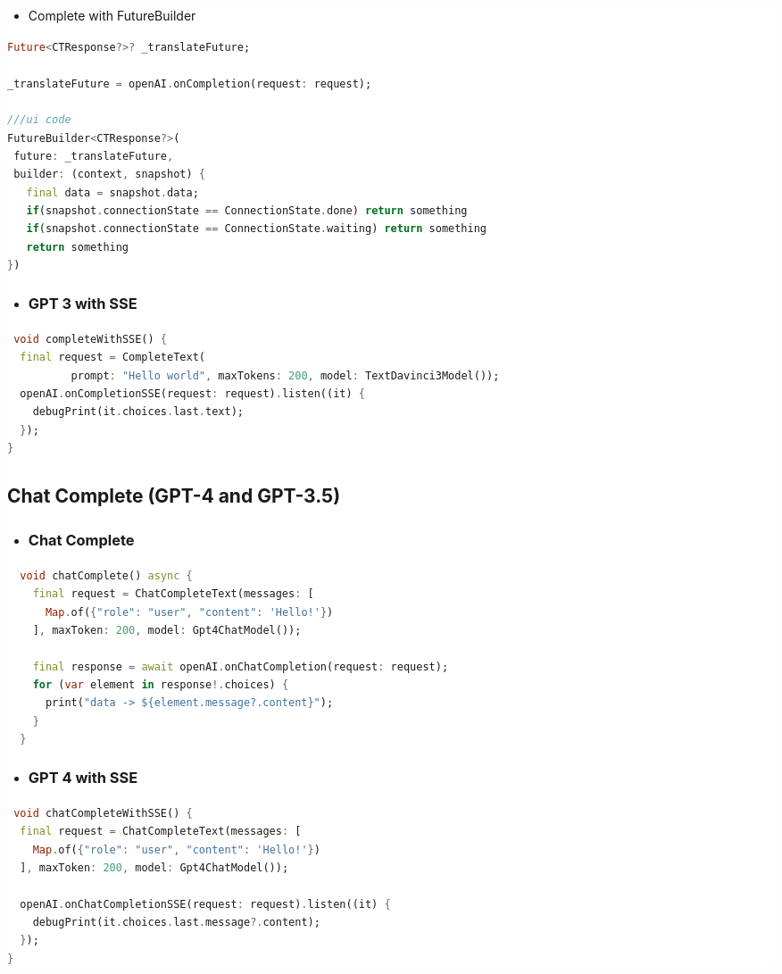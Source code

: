 - Complete with FutureBuilder
```dart
Future<CTResponse?>? _translateFuture;

_translateFuture = openAI.onCompletion(request: request);

///ui code
FutureBuilder<CTResponse?>(
 future: _translateFuture,
 builder: (context, snapshot) {
   final data = snapshot.data;
   if(snapshot.connectionState == ConnectionState.done) return something 
   if(snapshot.connectionState == ConnectionState.waiting) return something
   return something
})
```

- ### GPT 3 with SSE
```dart
 void completeWithSSE() {
  final request = CompleteText(
          prompt: "Hello world", maxTokens: 200, model: TextDavinci3Model());
  openAI.onCompletionSSE(request: request).listen((it) {
    debugPrint(it.choices.last.text);
  });
}
```

## Chat Complete (GPT-4 and GPT-3.5)

- ### Chat Complete
```dart
  void chatComplete() async {
    final request = ChatCompleteText(messages: [
      Map.of({"role": "user", "content": 'Hello!'})
    ], maxToken: 200, model: Gpt4ChatModel());

    final response = await openAI.onChatCompletion(request: request);
    for (var element in response!.choices) {
      print("data -> ${element.message?.content}");
    }
  }
```

- ### GPT 4 with SSE
```dart
 void chatCompleteWithSSE() {
  final request = ChatCompleteText(messages: [
    Map.of({"role": "user", "content": 'Hello!'})
  ], maxToken: 200, model: Gpt4ChatModel());

  openAI.onChatCompletionSSE(request: request).listen((it) {
    debugPrint(it.choices.last.message?.content);
  });
}
```
